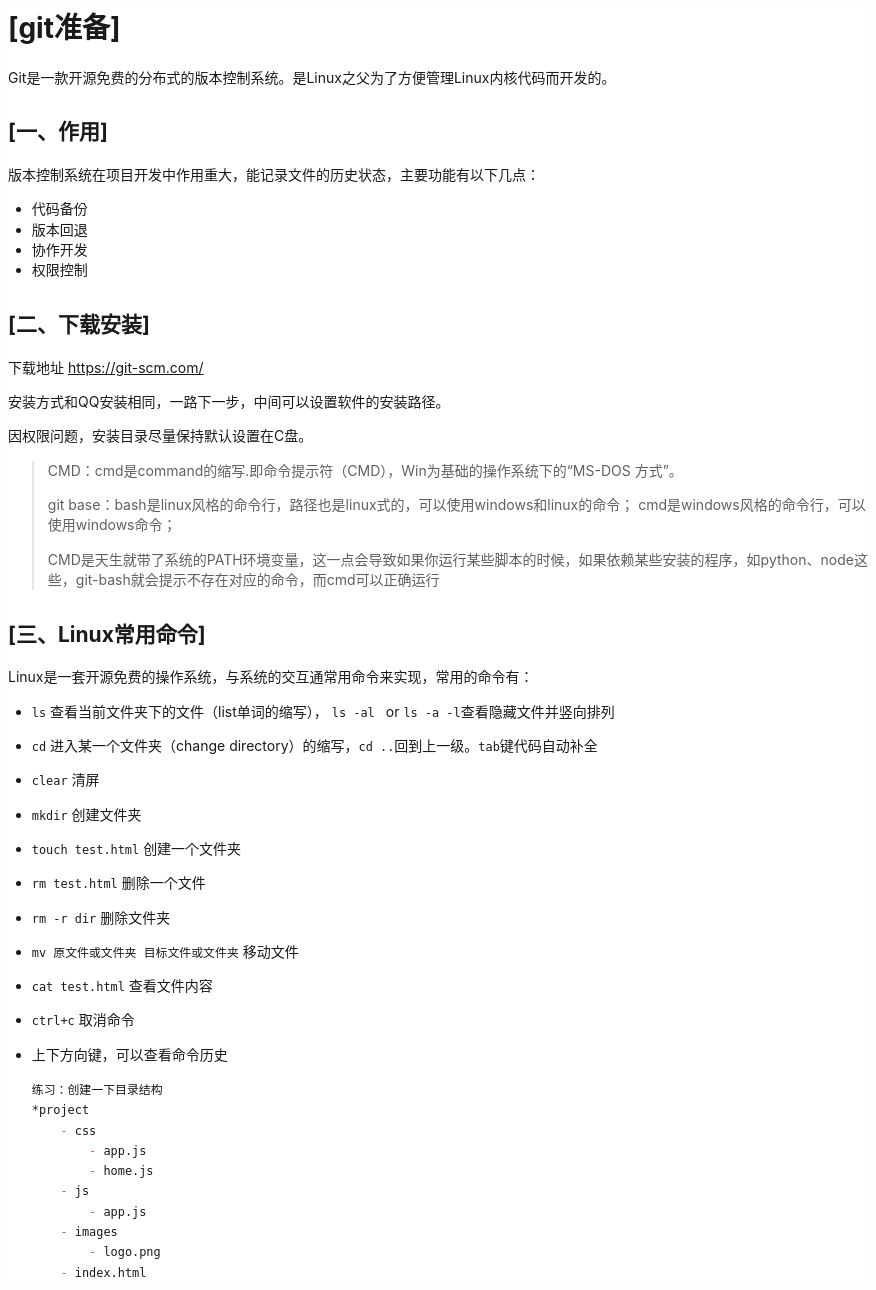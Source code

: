 # [git准备]

Git是一款开源免费的分布式的版本控制系统。是Linux之父为了方便管理Linux内核代码而开发的。

## [一、作用]

版本控制系统在项目开发中作用重大，能记录文件的历史状态，主要功能有以下几点：

- 代码备份
- 版本回退
- 协作开发
- 权限控制

## [二、下载安装]

下载地址 https://git-scm.com/

安装方式和QQ安装相同，一路下一步，中间可以设置软件的安装路径。

因权限问题，安装目录尽量保持默认设置在C盘。

> CMD：cmd是command的缩写.即命令提示符（CMD），Win为基础的操作系统下的“MS-DOS 方式”。
>
> git base：bash是linux风格的命令行，路径也是linux式的，可以使用windows和linux的命令； cmd是windows风格的命令行，可以使用windows命令；
>
> CMD是天生就带了系统的PATH环境变量，这一点会导致如果你运行某些脚本的时候，如果依赖某些安装的程序，如python、node这些，git-bash就会提示不存在对应的命令，而cmd可以正确运行

## [三、Linux常用命令]

Linux是一套开源免费的操作系统，与系统的交互通常用命令来实现，常用的命令有：

- `ls` 查看当前文件夹下的文件（list单词的缩写）， `ls -al ` or `ls -a -l`查看隐藏文件并竖向排列

- `cd` 进入某一个文件夹（change directory）的缩写，`cd ..`回到上一级。`tab`键代码自动补全

- `clear` 清屏

- `mkdir` 创建文件夹

- `touch test.html` 创建一个文件夹

- `rm test.html` 删除一个文件

- `rm -r dir` 删除文件夹

- `mv 原文件或文件夹 目标文件或文件夹` 移动文件

- `cat test.html` 查看文件内容

- `ctrl+c` 取消命令

- 上下方向键，可以查看命令历史

  ```md
  练习：创建一下目录结构
  *project
      - css
          - app.js
          - home.js
      - js
          - app.js
      - images
          - logo.png
      - index.html
  ```
